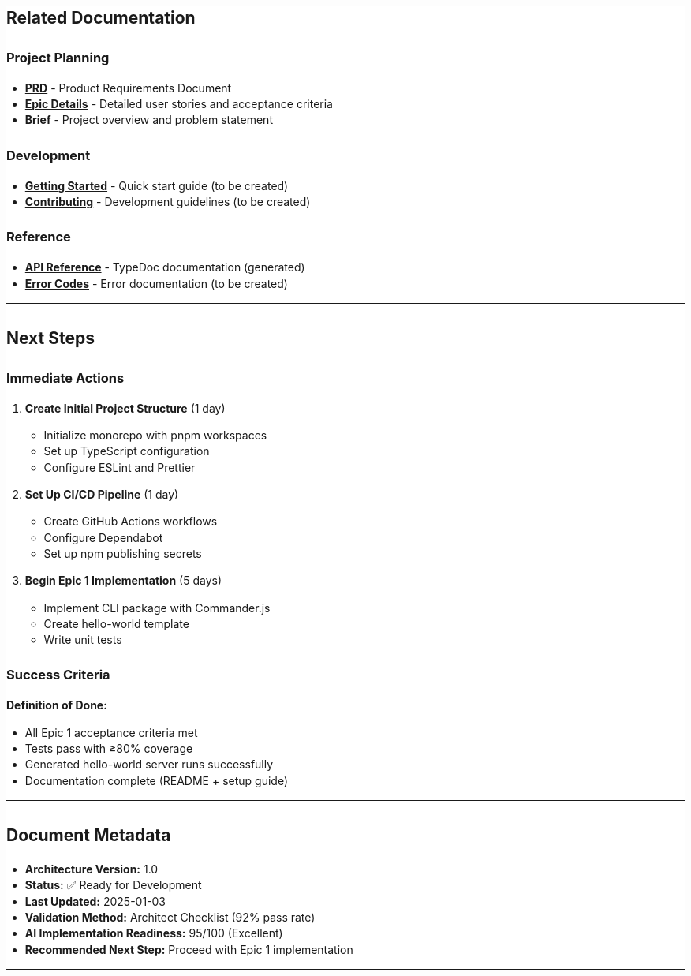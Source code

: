 
## Related Documentation

### Project Planning
- **[PRD](../prd.md)** - Product Requirements Document
- **[Epic Details](../prd-epics.md)** - Detailed user stories and acceptance criteria
- **[Brief](../brief.md)** - Project overview and problem statement

### Development
- **[Getting Started](../getting-started.md)** - Quick start guide (to be created)
- **[Contributing](../../CONTRIBUTING.md)** - Development guidelines (to be created)

### Reference
- **[API Reference](../api-reference/)** - TypeDoc documentation (generated)
- **[Error Codes](../errors/)** - Error documentation (to be created)

---

## Next Steps

### Immediate Actions

1. **Create Initial Project Structure** (1 day)
   - Initialize monorepo with pnpm workspaces
   - Set up TypeScript configuration
   - Configure ESLint and Prettier

2. **Set Up CI/CD Pipeline** (1 day)
   - Create GitHub Actions workflows
   - Configure Dependabot
   - Set up npm publishing secrets

3. **Begin Epic 1 Implementation** (5 days)
   - Implement CLI package with Commander.js
   - Create hello-world template
   - Write unit tests

### Success Criteria

**Definition of Done:**
- All Epic 1 acceptance criteria met
- Tests pass with ≥80% coverage
- Generated hello-world server runs successfully
- Documentation complete (README + setup guide)

---

## Document Metadata

- **Architecture Version:** 1.0
- **Status:** ✅ Ready for Development
- **Last Updated:** 2025-01-03
- **Validation Method:** Architect Checklist (92% pass rate)
- **AI Implementation Readiness:** 95/100 (Excellent)
- **Recommended Next Step:** Proceed with Epic 1 implementation

---